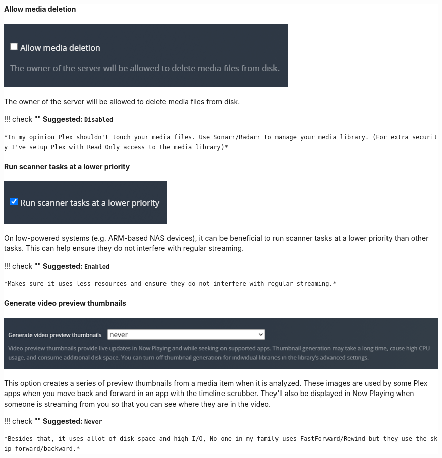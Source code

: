 #### Allow media deletion

![!Settings - Library - Allow media deletion](images/settings-library-allow-media-deletion.png)

The owner of the server will be allowed to delete media files from disk.

!!! check ""
    **Suggested: `Disabled`**

    *In my opinion Plex shouldn't touch your media files. Use Sonarr/Radarr to manage your media library. (For extra security I've setup Plex with Read Only access to the media library)*

#### Run scanner tasks at a lower priority

![!Settings - Library - Run scanner tasks at a lower priority](images/settings-library-run-scanner-tasks-at-a-lower-priority.png)

On low-powered systems (e.g. ARM-based NAS devices), it can be beneficial to run scanner tasks at a lower priority than other tasks. This can help ensure they do not interfere with regular streaming.

!!! check ""
    **Suggested: `Enabled`**

    *Makes sure it uses less resources and ensure they do not interfere with regular streaming.*

#### Generate video preview thumbnails

![!Settings - Library - Generate video preview thumbnails](images/settings-library-generate-video-preview-thumbnails.png)

This option creates a series of preview thumbnails from a media item when it is analyzed. These images are used by some Plex apps when you move back and forward in an app with the timeline scrubber. They’ll also be displayed in Now Playing when someone is streaming from you so that you can see where they are in the video.

!!! check ""
    **Suggested: `Never`**

    *Besides that, it uses allot of disk space and high I/O, No one in my family uses FastForward/Rewind but they use the skip forward/backward.*
